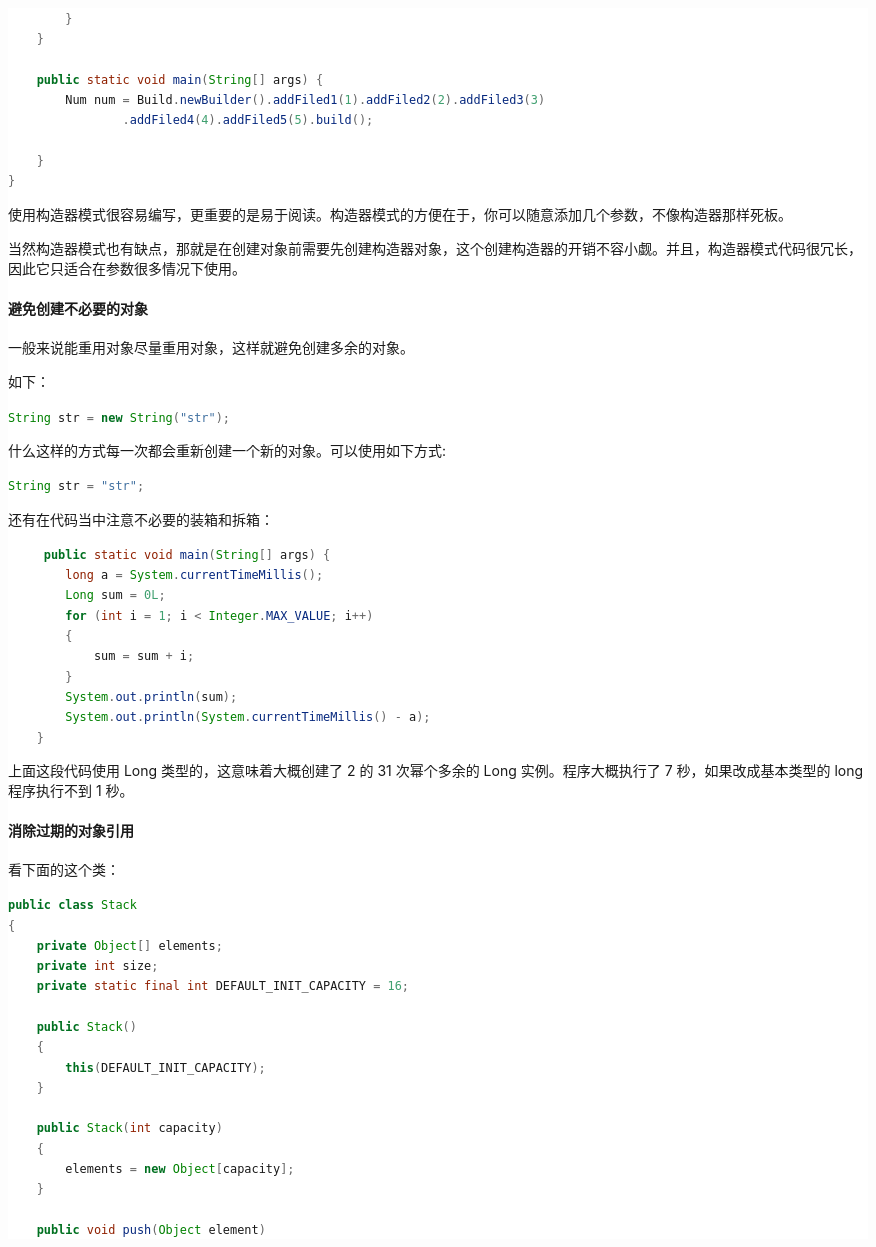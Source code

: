 ```java
		}
	}

	public static void main(String[] args) {
		Num num = Build.newBuilder().addFiled1(1).addFiled2(2).addFiled3(3)
				.addFiled4(4).addFiled5(5).build();

	}
}
```

使用构造器模式很容易编写，更重要的是易于阅读。构造器模式的方便在于，你可以随意添加几个参数，不像构造器那样死板。

当然构造器模式也有缺点，那就是在创建对象前需要先创建构造器对象，这个创建构造器的开销不容小觑。并且，构造器模式代码很冗长，因此它只适合在参数很多情况下使用。

#### 避免创建不必要的对象

一般来说能重用对象尽量重用对象，这样就避免创建多余的对象。

如下：

```java
String str = new String("str");
```

什么这样的方式每一次都会重新创建一个新的对象。可以使用如下方式:

```java
String str = "str";
```

还有在代码当中注意不必要的装箱和拆箱：

```java
     public static void main(String[] args) {
        long a = System.currentTimeMillis();
        Long sum = 0L;
        for (int i = 1; i < Integer.MAX_VALUE; i++)
        {
            sum = sum + i;
        }
        System.out.println(sum);
        System.out.println(System.currentTimeMillis() - a);
    }
```

上面这段代码使用 Long 类型的，这意味着大概创建了 2 的 31 次幂个多余的 Long 实例。程序大概执行了 7 秒，如果改成基本类型的 long 程序执行不到 1 秒。

#### 消除过期的对象引用

看下面的这个类：

```java
public class Stack
{
    private Object[] elements;
    private int size;
    private static final int DEFAULT_INIT_CAPACITY = 16;

    public Stack()
    {
        this(DEFAULT_INIT_CAPACITY);
    }

    public Stack(int capacity)
    {
        elements = new Object[capacity];
    }

    public void push(Object element)
```